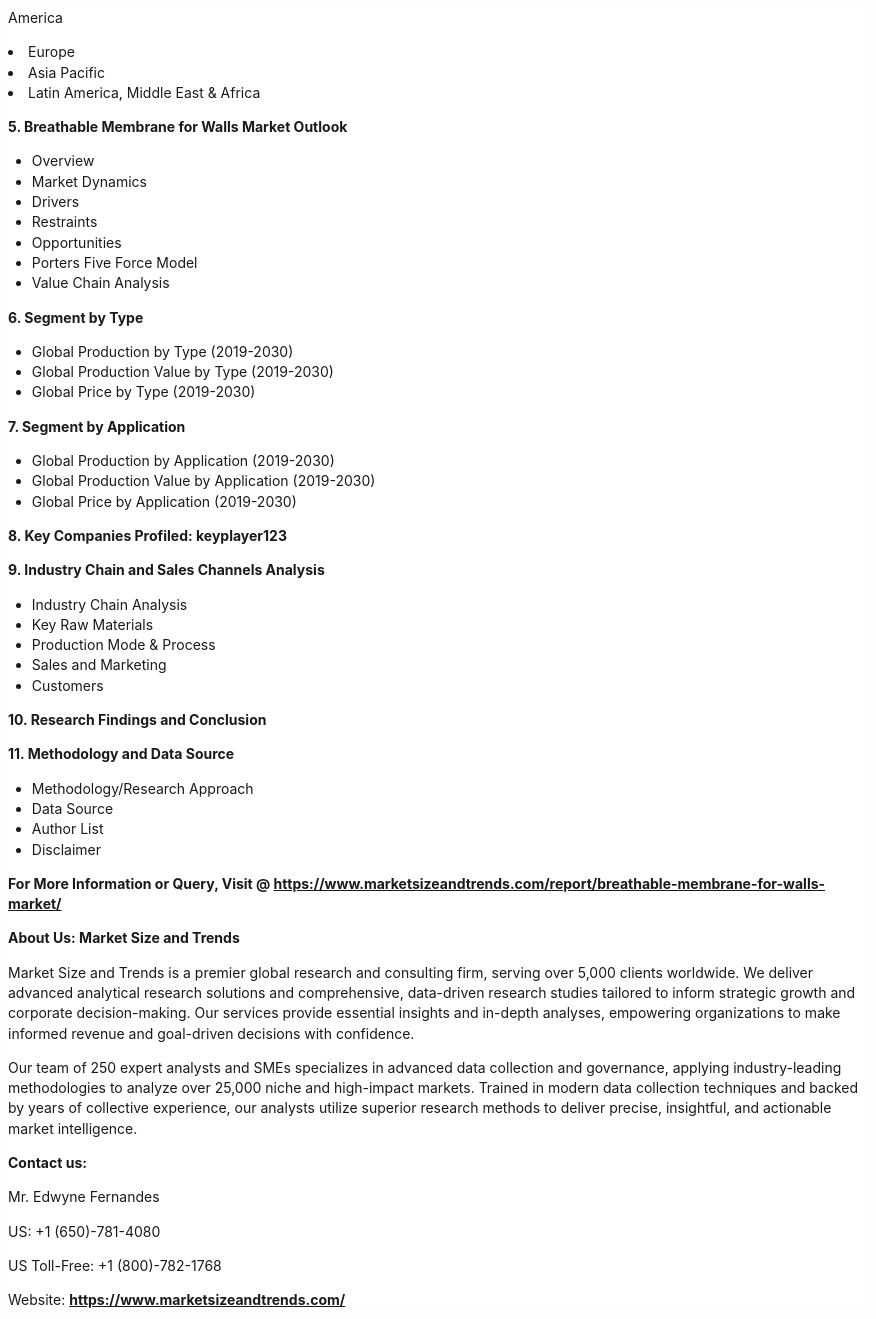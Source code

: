 America</li><li>Europe</li><li>Asia Pacific</li><li>Latin America, Middle East &amp; Africa</li></ul><p><strong>5. Breathable Membrane for Walls Market Outlook</strong></p><ul><li>Overview</li><li>Market Dynamics</li><li>Drivers</li><li>Restraints</li><li>Opportunities</li><li>Porters Five Force Model</li><li>Value Chain Analysis&nbsp;</li></ul><p><strong>6. Segment by Type</strong></p><ul><li>Global Production by Type (2019-2030)</li><li>Global Production Value by Type (2019-2030)</li><li>Global Price by Type (2019-2030)</li></ul><p><strong>7. Segment by Application</strong></p><ul><li>Global Production by Application (2019-2030)</li><li>Global Production Value by Application (2019-2030)</li><li>Global Price by Application (2019-2030)</li></ul><p><strong>8. Key Companies Profiled: keyplayer123</strong></p><p><strong>9. Industry Chain and Sales Channels Analysis</strong></p><ul><li>Industry Chain Analysis</li><li>Key Raw Materials</li><li>Production Mode &amp; Process</li><li>Sales and Marketing</li><li>Customers</li></ul><p><strong>10. Research Findings and Conclusion</strong></p><p><strong>11. Methodology and Data Source</strong></p><ul><li>Methodology/Research Approach</li><li>Data Source</li><li>Author List</li><li>Disclaimer</li></ul></p><p><strong>For More Information or Query, Visit @ <a href="https://www.marketsizeandtrends.com/report/breathable-membrane-for-walls-market/">https://www.marketsizeandtrends.com/report/breathable-membrane-for-walls-market/</a></strong></p><p><strong>About Us: Market Size and Trends</strong></p><p>Market Size and Trends is a premier global research and consulting firm, serving over 5,000 clients worldwide. We deliver advanced analytical research solutions and comprehensive, data-driven research studies tailored to inform strategic growth and corporate decision-making. Our services provide essential insights and in-depth analyses, empowering organizations to make informed revenue and goal-driven decisions with confidence.</p><p>Our team of 250 expert analysts and SMEs specializes in advanced data collection and governance, applying industry-leading methodologies to analyze over 25,000 niche and high-impact markets. Trained in modern data collection techniques and backed by years of collective experience, our analysts utilize superior research methods to deliver precise, insightful, and actionable market intelligence.</p><p><strong>Contact us:</strong></p><p>Mr. Edwyne Fernandes</p><p>US: +1 (650)-781-4080</p><p>US Toll-Free: +1 (800)-782-1768</p><p>Website: <strong><a href="https://www.marketsizeandtrends.com/">https://www.marketsizeandtrends.com/</a></strong></p>
